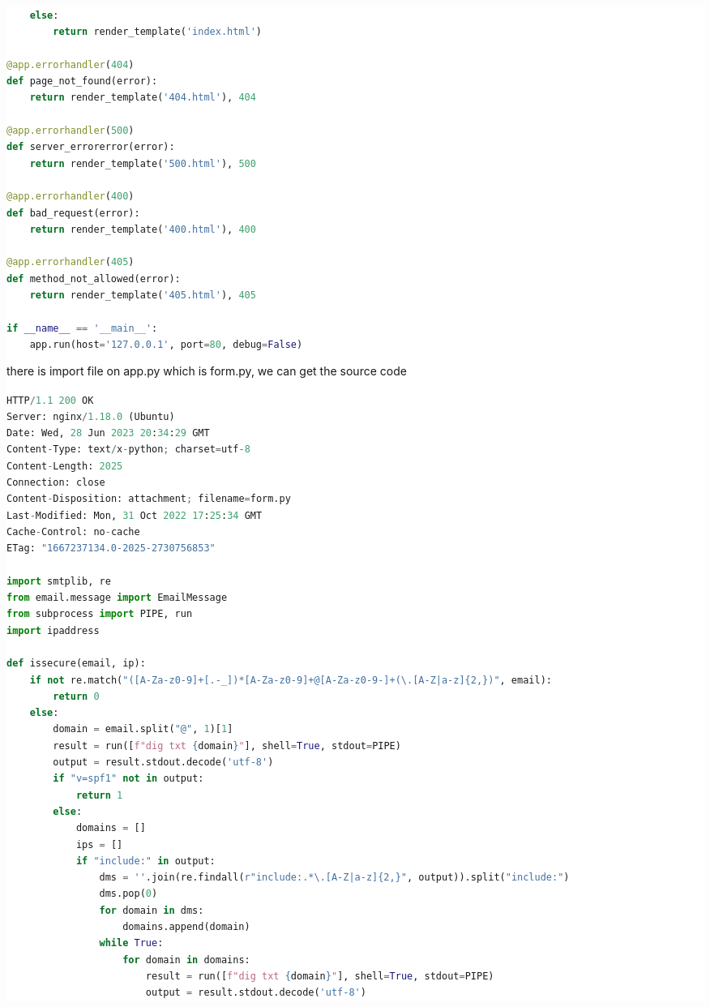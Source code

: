 ```python
    else:
        return render_template('index.html')

@app.errorhandler(404)
def page_not_found(error):
    return render_template('404.html'), 404

@app.errorhandler(500)
def server_errorerror(error):
    return render_template('500.html'), 500

@app.errorhandler(400)
def bad_request(error):
    return render_template('400.html'), 400

@app.errorhandler(405)
def method_not_allowed(error):
    return render_template('405.html'), 405

if __name__ == '__main__':
    app.run(host='127.0.0.1', port=80, debug=False)

```

there is import file on app.py which is form.py, we can get the source code

```python
HTTP/1.1 200 OK
Server: nginx/1.18.0 (Ubuntu)
Date: Wed, 28 Jun 2023 20:34:29 GMT
Content-Type: text/x-python; charset=utf-8
Content-Length: 2025
Connection: close
Content-Disposition: attachment; filename=form.py
Last-Modified: Mon, 31 Oct 2022 17:25:34 GMT
Cache-Control: no-cache
ETag: "1667237134.0-2025-2730756853"

import smtplib, re
from email.message import EmailMessage
from subprocess import PIPE, run
import ipaddress

def issecure(email, ip):
	if not re.match("([A-Za-z0-9]+[.-_])*[A-Za-z0-9]+@[A-Za-z0-9-]+(\.[A-Z|a-z]{2,})", email):
		return 0
	else:
		domain = email.split("@", 1)[1]
		result = run([f"dig txt {domain}"], shell=True, stdout=PIPE)
		output = result.stdout.decode('utf-8')
		if "v=spf1" not in output:
			return 1
		else:
			domains = []
			ips = []
			if "include:" in output:
				dms = ''.join(re.findall(r"include:.*\.[A-Z|a-z]{2,}", output)).split("include:")
				dms.pop(0)
				for domain in dms:
					domains.append(domain)
				while True:
					for domain in domains:
						result = run([f"dig txt {domain}"], shell=True, stdout=PIPE)
						output = result.stdout.decode('utf-8')
```